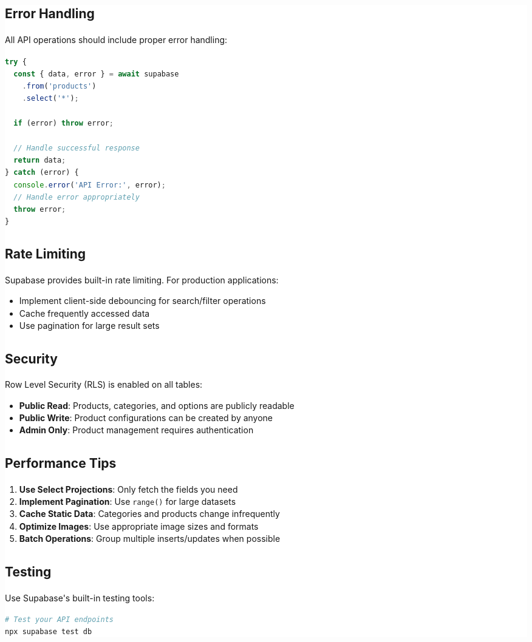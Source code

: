 ## Error Handling

All API operations should include proper error handling:

```typescript
try {
  const { data, error } = await supabase
    .from('products')
    .select('*');
    
  if (error) throw error;
  
  // Handle successful response
  return data;
} catch (error) {
  console.error('API Error:', error);
  // Handle error appropriately
  throw error;
}
```

## Rate Limiting

Supabase provides built-in rate limiting. For production applications:
- Implement client-side debouncing for search/filter operations
- Cache frequently accessed data
- Use pagination for large result sets

## Security

Row Level Security (RLS) is enabled on all tables:
- **Public Read**: Products, categories, and options are publicly readable
- **Public Write**: Product configurations can be created by anyone
- **Admin Only**: Product management requires authentication

## Performance Tips

1. **Use Select Projections**: Only fetch the fields you need
2. **Implement Pagination**: Use `range()` for large datasets
3. **Cache Static Data**: Categories and products change infrequently
4. **Optimize Images**: Use appropriate image sizes and formats
5. **Batch Operations**: Group multiple inserts/updates when possible

## Testing

Use Supabase's built-in testing tools:
```bash
# Test your API endpoints
npx supabase test db
```
